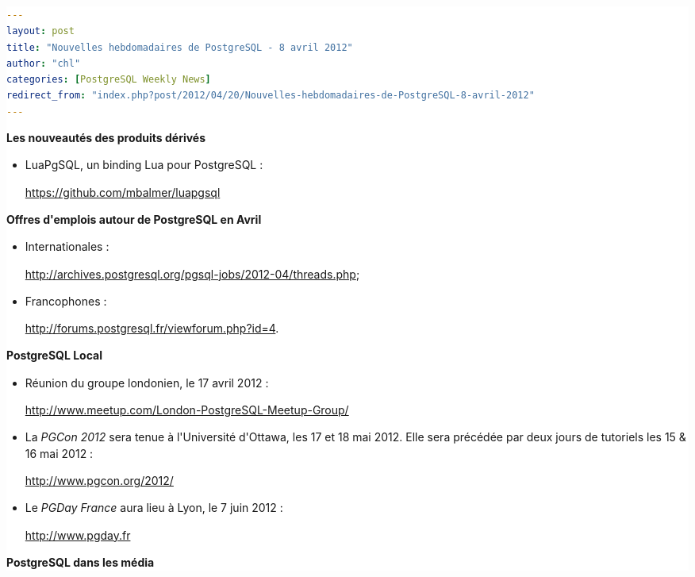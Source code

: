 ```yaml
---
layout: post
title: "Nouvelles hebdomadaires de PostgreSQL - 8 avril 2012"
author: "chl"
categories: [PostgreSQL Weekly News]
redirect_from: "index.php?post/2012/04/20/Nouvelles-hebdomadaires-de-PostgreSQL-8-avril-2012"
---
```



<p><strong>Les nouveaut&eacute;s des produits d&eacute;riv&eacute;s</strong></p>

<ul>

<li>LuaPgSQL, un binding Lua pour PostgreSQL&nbsp;: 

<a target="_blank" href="https://github.com/mbalmer/luapgsql">https://github.com/mbalmer/luapgsql</a></li>

</ul>

<p><strong>Offres d'emplois autour de PostgreSQL en Avril</strong></p>

<ul>

<li>Internationales&nbsp;: 

<a target="_blank" href="http://archives.postgresql.org/pgsql-jobs/2012-04/threads.php">http://archives.postgresql.org/pgsql-jobs/2012-04/threads.php</a>;</li>

<li>Francophones&nbsp;: 

<a target="_blank" href="http://forums.postgresql.fr/viewforum.php?id=4">http://forums.postgresql.fr/viewforum.php?id=4</a>.</li>

</ul>

<p><strong>PostgreSQL Local</strong></p>

<ul>

<li>R&eacute;union du groupe londonien, le 17 avril 2012&nbsp;: 

<a target="_blank" href="http://www.meetup.com/London-PostgreSQL-Meetup-Group/">http://www.meetup.com/London-PostgreSQL-Meetup-Group/</a></li>

<li>La <em>PGCon 2012</em> sera tenue &agrave; l'Universit&eacute; d'Ottawa, les 17 et 18 mai 2012. Elle sera pr&eacute;c&eacute;d&eacute;e par deux jours de tutoriels les 15 &amp; 16 mai 2012&nbsp;: 

<a target="_blank" href="http://www.pgcon.org/2012/">http://www.pgcon.org/2012/</a></li>

<li>Le <em>PGDay France</em> aura lieu &agrave; Lyon, le 7 juin 2012&nbsp;: 

<a target="_blank" href="http://www.pgday.fr">http://www.pgday.fr</a></li>

</ul>

<p><strong>PostgreSQL dans les m&eacute;dia</strong></p>

<ul>
